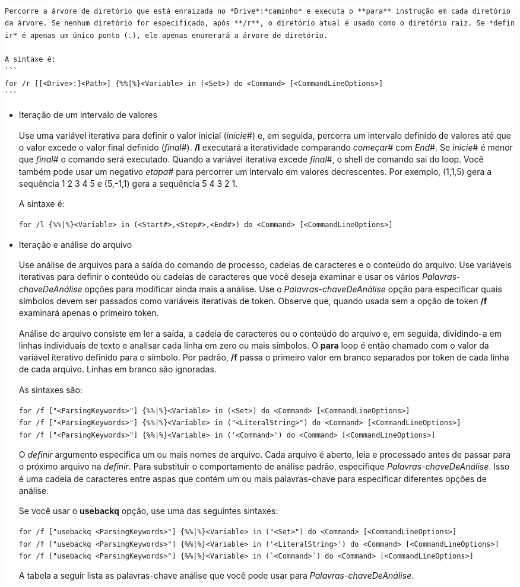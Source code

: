     Percorre a árvore de diretório que está enraizada no *Drive*:*caminho* e executa o **para** instrução em cada diretório da árvore. Se nenhum diretório for especificado, após **/r**, o diretório atual é usado como o diretório raiz. Se *definir* é apenas um único ponto (.), ele apenas enumerará a árvore de diretório.

    A sintaxe é:  
    ```
    for /r [[<Drive>:]<Path>] {%%|%}<Variable> in (<Set>) do <Command> [<CommandLineOptions>]
    ```  
  - Iteração de um intervalo de valores

    Use uma variável iterativa para definir o valor inicial (*inicie*#) e, em seguida, percorra um intervalo definido de valores até que o valor excede o valor final definido (*final*#). **/l** executará a iteratividade comparando *começar*# com *End*#. Se *inicie*# é menor que *final*# o comando será executado. Quando a variável iterativa excede *final*#, o shell de comando sai do loop. Você também pode usar um negativo *etapa*# para percorrer um intervalo em valores decrescentes. Por exemplo, (1,1,5) gera a sequência 1 2 3 4 5 e (5,-1,1) gera a sequência 5 4 3 2 1.

    A sintaxe é:  
    ```
    for /l {%%|%}<Variable> in (<Start#>,<Step#>,<End#>) do <Command> [<CommandLineOptions>]
    ```  
  - Iteração e análise do arquivo

    Use análise de arquivos para a saída do comando de processo, cadeias de caracteres e o conteúdo do arquivo.  Use variáveis iterativas para definir o conteúdo ou cadeias de caracteres que você deseja examinar e usar os vários *Palavras-chaveDeAnálise* opções para modificar ainda mais a análise.  Use o *Palavras-chaveDeAnálise* opção para especificar quais símbolos devem ser passados como variáveis iterativas de token. Observe que, quando usada sem a opção de token **/f** examinará apenas o primeiro token.

    Análise do arquivo consiste em ler a saída, a cadeia de caracteres ou o conteúdo do arquivo e, em seguida, dividindo-a em linhas individuais de texto e analisar cada linha em zero ou mais símbolos. O **para** loop é então chamado com o valor da variável iterativo definido para o símbolo. Por padrão, **/f** passa o primeiro valor em branco separados por token de cada linha de cada arquivo. Linhas em branco são ignoradas.

    As sintaxes são:  
    ```
    for /f ["<ParsingKeywords>"] {%%|%}<Variable> in (<Set>) do <Command> [<CommandLineOptions>]
    for /f ["<ParsingKeywords>"] {%%|%}<Variable> in ("<LiteralString>") do <Command> [<CommandLineOptions>]
    for /f ["<ParsingKeywords>"] {%%|%}<Variable> in ('<Command>') do <Command> [<CommandLineOptions>]
    ```  
    O *definir* argumento especifica um ou mais nomes de arquivo. Cada arquivo é aberto, leia e processado antes de passar para o próximo arquivo na *definir*. Para substituir o comportamento de análise padrão, especifique *Palavras-chaveDeAnálise*. Isso é uma cadeia de caracteres entre aspas que contém um ou mais palavras-chave para especificar diferentes opções de análise.

    Se você usar o **usebackq** opção, use uma das seguintes sintaxes:  
    ```
    for /f ["usebackq <ParsingKeywords>"] {%%|%}<Variable> in ("<Set>") do <Command> [<CommandLineOptions>]
    for /f ["usebackq <ParsingKeywords>"] {%%|%}<Variable> in ('<LiteralString>') do <Command> [<CommandLineOptions>]
    for /f ["usebackq <ParsingKeywords>"] {%%|%}<Variable> in (`<Command>`) do <Command> [<CommandLineOptions>]
    ```  
    A tabela a seguir lista as palavras-chave análise que você pode usar para *Palavras-chaveDeAnálise*.  
